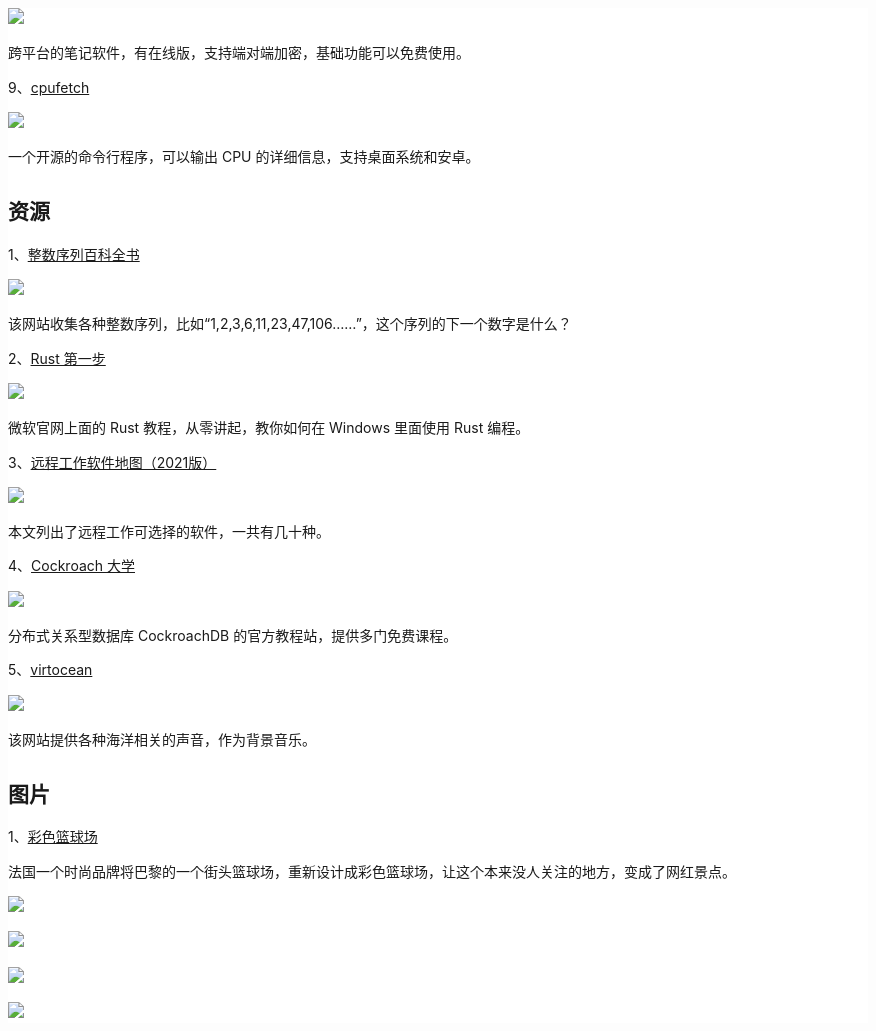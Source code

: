 ![](https://cdn.beea.com/blogimg/asset/202104/bg2021041709.jpg)

跨平台的笔记软件，有在线版，支持端对端加密，基础功能可以免费使用。

9、[cpufetch](https://github.com/Dr-Noob/cpufetch)

![](https://cdn.beea.com/blogimg/asset/202104/bg2021040801.jpg)

一个开源的命令行程序，可以输出 CPU 的详细信息，支持桌面系统和安卓。

## 资源

1、[整数序列百科全书](https://oeis.org/)

![](https://cdn.beea.com/blogimg/asset/202104/bg2021041807.jpg)

该网站收集各种整数序列，比如“1,2,3,6,11,23,47,106……”，这个序列的下一个数字是什么？

2、[Rust 第一步](https://docs.microsoft.com/en-us/learn/paths/rust-first-steps/)

![](https://cdn.beea.com/blogimg/asset/202104/bg2021041812.jpg)

微软官网上面的 Rust 教程，从零讲起，教你如何在 Windows 里面使用 Rust 编程。

3、[远程工作软件地图（2021版）](https://friday.app/remote-work/market-map)

![](https://cdn.beea.com/blogimg/asset/202104/bg2021042001.jpg)

本文列出了远程工作可选择的软件，一共有几十种。

4、[Cockroach 大学](https://university.cockroachlabs.com/catalog)

![](https://cdn.beea.com/blogimg/asset/202104/bg2021042002.jpg)

分布式关系型数据库 CockroachDB 的官方教程站，提供多门免费课程。

5、[virtocean](https://virtocean.com/)

![](https://cdn.beea.com/blogimg/asset/202104/bg2021042103.jpg)

该网站提供各种海洋相关的声音，作为背景音乐。

## 图片

1、[彩色篮球场](https://mymodernmet.com/pigalle-basketball-court-paris/)

法国一个时尚品牌将巴黎的一个街头篮球场，重新设计成彩色篮球场，让这个本来没人关注的地方，变成了网红景点。

![](https://cdn.beea.com/blogimg/asset/202104/bg2021041705.jpg)

![](https://cdn.beea.com/blogimg/asset/202104/bg2021041706.jpg)

![](https://cdn.beea.com/blogimg/asset/202104/bg2021041707.jpg)

![](https://cdn.beea.com/blogimg/asset/202104/bg2021041708.jpg)

